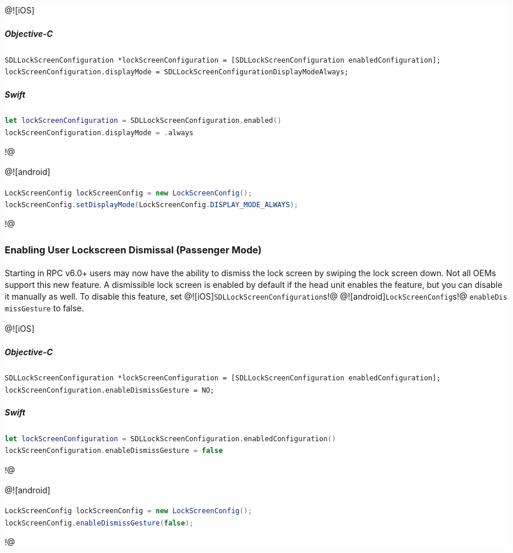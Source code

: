 @![iOS]
##### Objective-C
```objc
SDLLockScreenConfiguration *lockScreenConfiguration = [SDLLockScreenConfiguration enabledConfiguration];
lockScreenConfiguration.displayMode = SDLLockScreenConfigurationDisplayModeAlways;
```

##### Swift
```swift
let lockScreenConfiguration = SDLLockScreenConfiguration.enabled()
lockScreenConfiguration.displayMode = .always
```
!@

@![android]
```java
LockScreenConfig lockScreenConfig = new LockScreenConfig();
lockScreenConfig.setDisplayMode(LockScreenConfig.DISPLAY_MODE_ALWAYS);
```
!@

### Enabling User Lockscreen Dismissal (Passenger Mode)
Starting in RPC v6.0+ users may now have the ability to dismiss the lock screen by swiping the lock screen down. Not all OEMs support this new feature. A dismissible lock screen is enabled by default if the head unit enables the feature, but you can disable it manually as well. To disable this feature, set @![iOS]`SDLLockScreenConfiguration`s!@ @![android]`LockScreenConfig`s!@  `enableDismissGesture` to false.

@![iOS]
##### Objective-C
```objc
SDLLockScreenConfiguration *lockScreenConfiguration = [SDLLockScreenConfiguration enabledConfiguration];
lockScreenConfiguration.enableDismissGesture = NO;
```

##### Swift
```swift
let lockScreenConfiguration = SDLLockScreenConfiguration.enabledConfiguration()
lockScreenConfiguration.enableDismissGesture = false
```
!@

@![android]
```java
LockScreenConfig lockScreenConfig = new LockScreenConfig();
lockScreenConfig.enableDismissGesture(false);
```
!@
